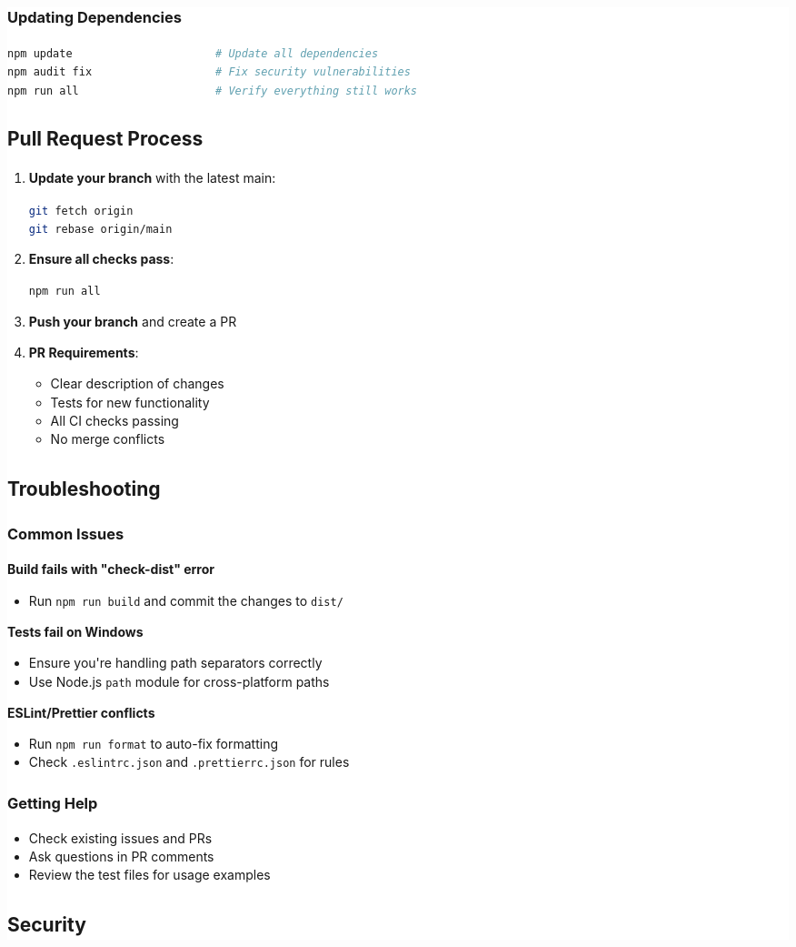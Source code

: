 ### Updating Dependencies

```bash
npm update                      # Update all dependencies
npm audit fix                   # Fix security vulnerabilities
npm run all                     # Verify everything still works
```

## Pull Request Process

1. **Update your branch** with the latest main:

   ```bash
   git fetch origin
   git rebase origin/main
   ```

2. **Ensure all checks pass**:

   ```bash
   npm run all
   ```

3. **Push your branch** and create a PR

4. **PR Requirements**:
   - Clear description of changes
   - Tests for new functionality
   - All CI checks passing
   - No merge conflicts

## Troubleshooting

### Common Issues

**Build fails with "check-dist" error**

- Run `npm run build` and commit the changes to `dist/`

**Tests fail on Windows**

- Ensure you're handling path separators correctly
- Use Node.js `path` module for cross-platform paths

**ESLint/Prettier conflicts**

- Run `npm run format` to auto-fix formatting
- Check `.eslintrc.json` and `.prettierrc.json` for rules

### Getting Help

- Check existing issues and PRs
- Ask questions in PR comments
- Review the test files for usage examples

## Security
